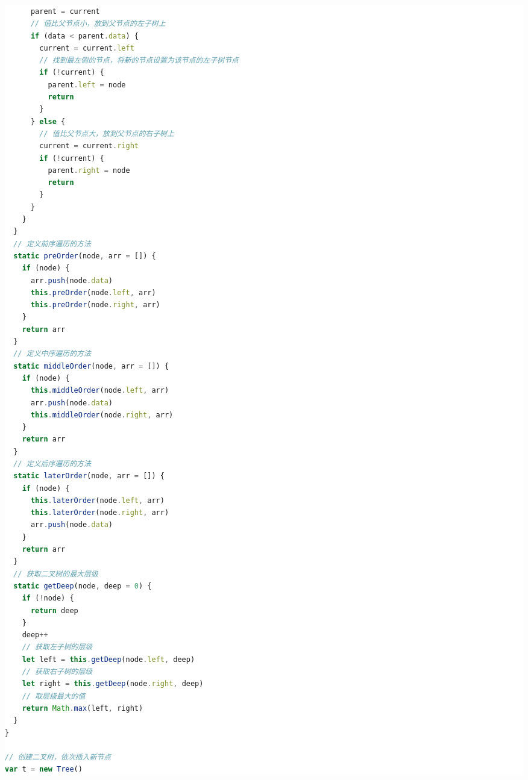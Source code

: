 ```js
      parent = current
      // 值比父节点小，放到父节点的左子树上
      if (data < parent.data) {
        current = current.left
        // 找到最左侧的节点，将新的节点设置为该节点的左子树节点
        if (!current) {
          parent.left = node
          return
        }
      } else {
        // 值比父节点大，放到父节点的右子树上
        current = current.right
        if (!current) {
          parent.right = node
          return
        }
      }
    }
  }
  // 定义前序遍历的方法
  static preOrder(node, arr = []) {
    if (node) {
      arr.push(node.data)
      this.preOrder(node.left, arr)
      this.preOrder(node.right, arr)
    }
    return arr
  }
  // 定义中序遍历的方法
  static middleOrder(node, arr = []) {
    if (node) {
      this.middleOrder(node.left, arr)
      arr.push(node.data)
      this.middleOrder(node.right, arr)
    }
    return arr
  }
  // 定义后序遍历的方法
  static laterOrder(node, arr = []) {
    if (node) {
      this.laterOrder(node.left, arr)
      this.laterOrder(node.right, arr)
      arr.push(node.data)
    }
    return arr
  }
  // 获取二叉树的最大层级
  static getDeep(node, deep = 0) {
    if (!node) {
      return deep
    }
    deep++
    // 获取左子树的层级
    let left = this.getDeep(node.left, deep)
    // 获取右子树的层级
    let right = this.getDeep(node.right, deep)
    // 取层级最大的值
    return Math.max(left, right)
  }
}

// 创建二叉树，依次插入新节点
var t = new Tree()
```